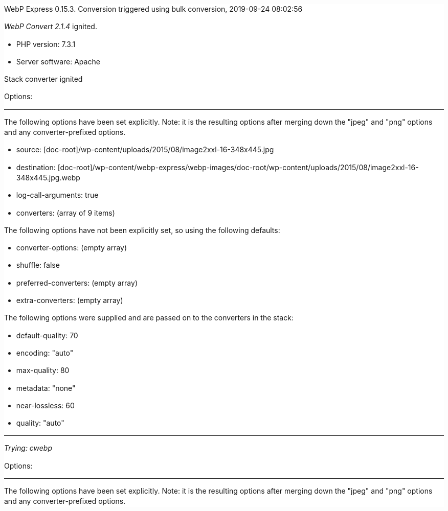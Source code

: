 WebP Express 0.15.3. Conversion triggered using bulk conversion, 2019-09-24 08:02:56


*WebP Convert 2.1.4*  ignited.

- PHP version: 7.3.1

- Server software: Apache


Stack converter ignited


Options:

------------

The following options have been set explicitly. Note: it is the resulting options after merging down the "jpeg" and "png" options and any converter-prefixed options.

- source: [doc-root]/wp-content/uploads/2015/08/image2xxl-16-348x445.jpg

- destination: [doc-root]/wp-content/webp-express/webp-images/doc-root/wp-content/uploads/2015/08/image2xxl-16-348x445.jpg.webp

- log-call-arguments: true

- converters: (array of 9 items)


The following options have not been explicitly set, so using the following defaults:

- converter-options: (empty array)

- shuffle: false

- preferred-converters: (empty array)

- extra-converters: (empty array)


The following options were supplied and are passed on to the converters in the stack:

- default-quality: 70

- encoding: "auto"

- max-quality: 80

- metadata: "none"

- near-lossless: 60

- quality: "auto"

------------



*Trying: cwebp* 


Options:

------------

The following options have been set explicitly. Note: it is the resulting options after merging down the "jpeg" and "png" options and any converter-prefixed options.
